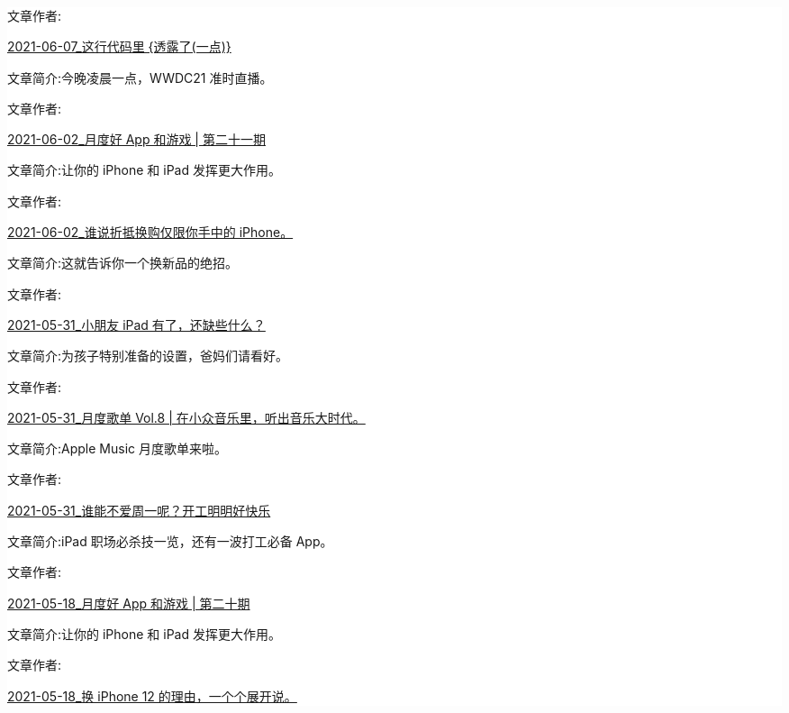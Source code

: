 文章作者:

[2021-06-07_这行代码里 {透露了(一点)}](http://mp.weixin.qq.com/s?__biz=MzIwOTA2MzYwNA==&mid=2247508677&idx=1&sn=8e10ff24260ad6f55a6f6b8e3d0278f2&chksm=977b791ea00cf0084b72d33d46d929e095543045ef0ee32af6e95ac65ad274f0fdfd78c21b47&scene=27#wechat_redirect)

文章简介:今晚凌晨一点，WWDC21 准时直播。

文章作者:

[2021-06-02_月度好 App 和游戏 | 第二十一期](http://mp.weixin.qq.com/s?__biz=MzIwOTA2MzYwNA==&mid=2247508579&idx=2&sn=a0780954f8ac66b37e6943e5a6d322b6&chksm=977b79b8a00cf0aeb036b984865dcb2a21aa227d90446c970bd4a1e55cf503b364af7c8965db&scene=27#wechat_redirect)

文章简介:让你的 iPhone 和 iPad 发挥更大作用。

文章作者:

[2021-06-02_谁说折抵换购仅限你手中的 iPhone。](http://mp.weixin.qq.com/s?__biz=MzIwOTA2MzYwNA==&mid=2247508579&idx=1&sn=1e3ee814c4ca696661d5d69f5e0acafe&chksm=977b79b8a00cf0ae88921943e302016aecca6191d2d81075e221b36b93dfb0044be888c59b06&scene=27#wechat_redirect)

文章简介:这就告诉你一个换新品的绝招。

文章作者:

[2021-05-31_小朋友 iPad 有了，还缺些什么？](http://mp.weixin.qq.com/s?__biz=MzIwOTA2MzYwNA==&mid=2247508498&idx=2&sn=789cf24971591c118bc30fe1636f08cc&chksm=977b79c9a00cf0df3fe40a4ce83bc152db70cd8d08ee88fffa3a0421475d73516b630d832c3f&scene=27#wechat_redirect)

文章简介:为孩子特别准备的设置，爸妈们请看好。

文章作者:

[2021-05-31_月度歌单 Vol.8 | 在小众音乐里，听出音乐大时代。](http://mp.weixin.qq.com/s?__biz=MzIwOTA2MzYwNA==&mid=2247508498&idx=3&sn=f3d46b1e6d82082be10e1ac9e284a86f&chksm=977b79c9a00cf0dfa81c4303918356e23dadb90a416b87f87cd4312b5524cc31311b9a0a8827&scene=27#wechat_redirect)

文章简介:Apple Music 月度歌单来啦。

文章作者:

[2021-05-31_谁能不爱周一呢？开工明明好快乐](http://mp.weixin.qq.com/s?__biz=MzIwOTA2MzYwNA==&mid=2247508498&idx=1&sn=d6e504212731602796e743cb2320d9d0&chksm=977b79c9a00cf0dffe5a9f5499bccb3ba5888e3da18da40e08845833f224da3f710e7de60c92&scene=27#wechat_redirect)

文章简介:iPad 职场必杀技一览，还有一波打工必备 App。

文章作者:

[2021-05-18_月度好 App 和游戏 | 第二十期](http://mp.weixin.qq.com/s?__biz=MzIwOTA2MzYwNA==&mid=2247508130&idx=2&sn=84b3f506e17f8d818edd24972507bc03&chksm=977b7b79a00cf26fc8869c72f3d7f70663b1a916cb5543622d5a57f22ec0949994f76ac1f6ac&scene=27#wechat_redirect)

文章简介:让你的 iPhone 和 iPad 发挥更大作用。

文章作者:

[2021-05-18_换 iPhone 12 的理由，一个个展开说。](http://mp.weixin.qq.com/s?__biz=MzIwOTA2MzYwNA==&mid=2247508130&idx=1&sn=1bdf4de07cef41a6c4370fafbba2f3db&chksm=977b7b79a00cf26f34579b522d5a6c972e752dc51e3788e76287cec032ffe2b6f84d9171f2e0&scene=27#wechat_redirect)
